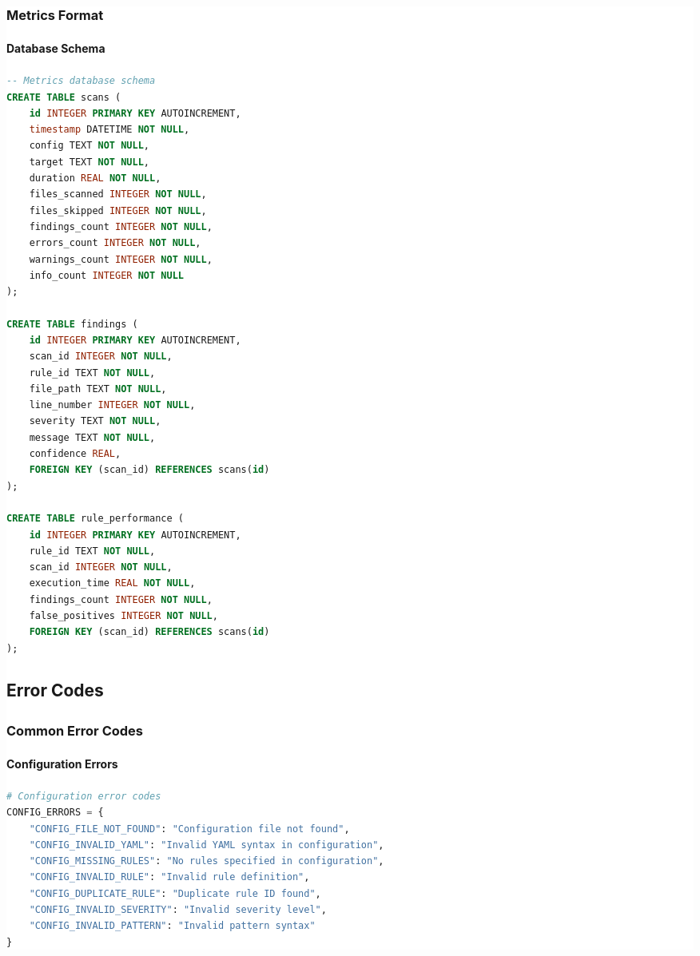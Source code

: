 ### Metrics Format

#### Database Schema
```sql
-- Metrics database schema
CREATE TABLE scans (
    id INTEGER PRIMARY KEY AUTOINCREMENT,
    timestamp DATETIME NOT NULL,
    config TEXT NOT NULL,
    target TEXT NOT NULL,
    duration REAL NOT NULL,
    files_scanned INTEGER NOT NULL,
    files_skipped INTEGER NOT NULL,
    findings_count INTEGER NOT NULL,
    errors_count INTEGER NOT NULL,
    warnings_count INTEGER NOT NULL,
    info_count INTEGER NOT NULL
);

CREATE TABLE findings (
    id INTEGER PRIMARY KEY AUTOINCREMENT,
    scan_id INTEGER NOT NULL,
    rule_id TEXT NOT NULL,
    file_path TEXT NOT NULL,
    line_number INTEGER NOT NULL,
    severity TEXT NOT NULL,
    message TEXT NOT NULL,
    confidence REAL,
    FOREIGN KEY (scan_id) REFERENCES scans(id)
);

CREATE TABLE rule_performance (
    id INTEGER PRIMARY KEY AUTOINCREMENT,
    rule_id TEXT NOT NULL,
    scan_id INTEGER NOT NULL,
    execution_time REAL NOT NULL,
    findings_count INTEGER NOT NULL,
    false_positives INTEGER NOT NULL,
    FOREIGN KEY (scan_id) REFERENCES scans(id)
);
```

## Error Codes

### Common Error Codes

#### Configuration Errors
```python
# Configuration error codes
CONFIG_ERRORS = {
    "CONFIG_FILE_NOT_FOUND": "Configuration file not found",
    "CONFIG_INVALID_YAML": "Invalid YAML syntax in configuration",
    "CONFIG_MISSING_RULES": "No rules specified in configuration",
    "CONFIG_INVALID_RULE": "Invalid rule definition",
    "CONFIG_DUPLICATE_RULE": "Duplicate rule ID found",
    "CONFIG_INVALID_SEVERITY": "Invalid severity level",
    "CONFIG_INVALID_PATTERN": "Invalid pattern syntax"
}
```
